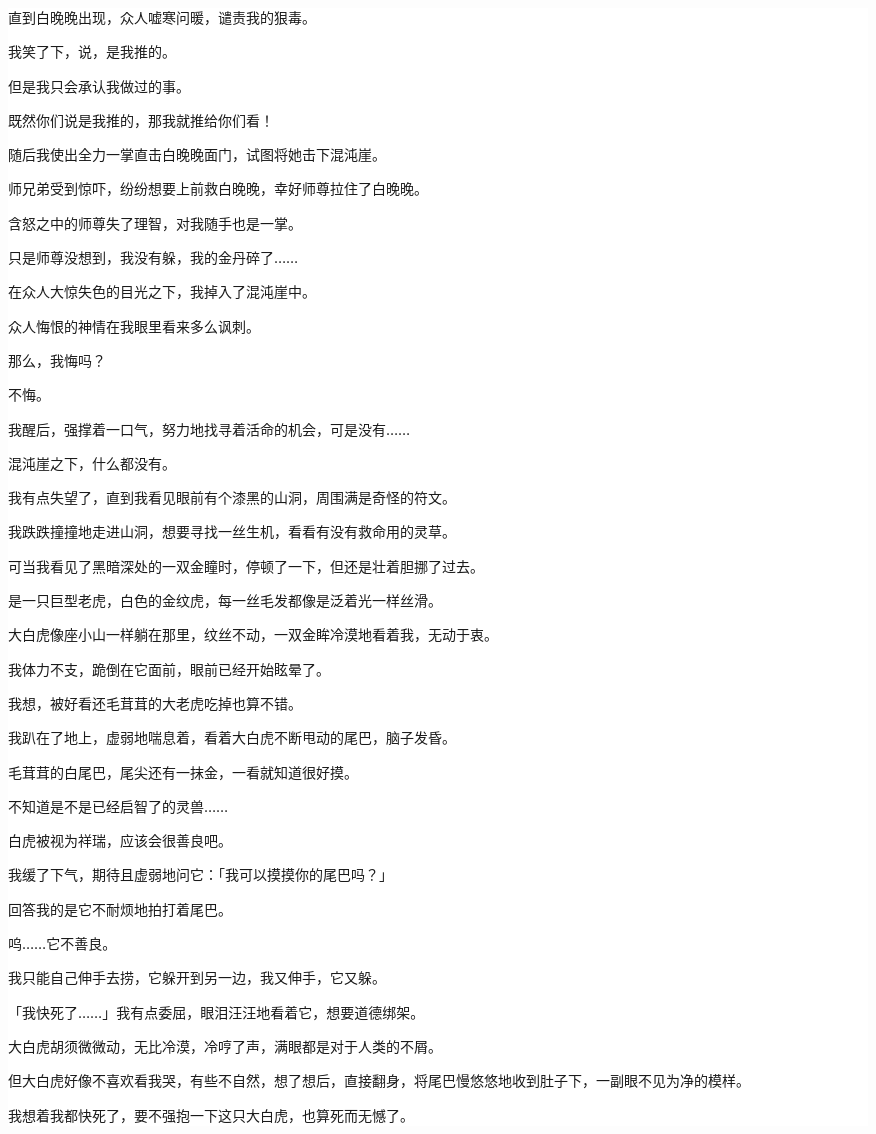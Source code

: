 直到白晚晚出现，众人嘘寒问暖，谴责我的狠毒。

我笑了下，说，是我推的。

但是我只会承认我做过的事。

既然你们说是我推的，那我就推给你们看！

随后我使出全力一掌直击白晚晚面门，试图将她击下混沌崖。

师兄弟受到惊吓，纷纷想要上前救白晚晚，幸好师尊拉住了白晚晚。

含怒之中的师尊失了理智，对我随手也是一掌。

只是师尊没想到，我没有躲，我的金丹碎了……

在众人大惊失色的目光之下，我掉入了混沌崖中。

众人悔恨的神情在我眼里看来多么讽刺。

那么，我悔吗？

不悔。

我醒后，强撑着一口气，努力地找寻着活命的机会，可是没有……

混沌崖之下，什么都没有。

我有点失望了，直到我看见眼前有个漆黑的山洞，周围满是奇怪的符文。

我跌跌撞撞地走进山洞，想要寻找一丝生机，看看有没有救命用的灵草。

可当我看见了黑暗深处的一双金瞳时，停顿了一下，但还是壮着胆挪了过去。

是一只巨型老虎，白色的金纹虎，每一丝毛发都像是泛着光一样丝滑。

大白虎像座小山一样躺在那里，纹丝不动，一双金眸冷漠地看着我，无动于衷。

我体力不支，跪倒在它面前，眼前已经开始眩晕了。

我想，被好看还毛茸茸的大老虎吃掉也算不错。

我趴在了地上，虚弱地喘息着，看着大白虎不断甩动的尾巴，脑子发昏。

毛茸茸的白尾巴，尾尖还有一抹金，一看就知道很好摸。

不知道是不是已经启智了的灵兽……

白虎被视为祥瑞，应该会很善良吧。

我缓了下气，期待且虚弱地问它：「我可以摸摸你的尾巴吗？」

回答我的是它不耐烦地拍打着尾巴。

呜……它不善良。

我只能自己伸手去捞，它躲开到另一边，我又伸手，它又躲。

「我快死了……」我有点委屈，眼泪汪汪地看着它，想要道德绑架。

大白虎胡须微微动，无比冷漠，冷哼了声，满眼都是对于人类的不屑。

但大白虎好像不喜欢看我哭，有些不自然，想了想后，直接翻身，将尾巴慢悠悠地收到肚子下，一副眼不见为净的模样。

我想着我都快死了，要不强抱一下这只大白虎，也算死而无憾了。
